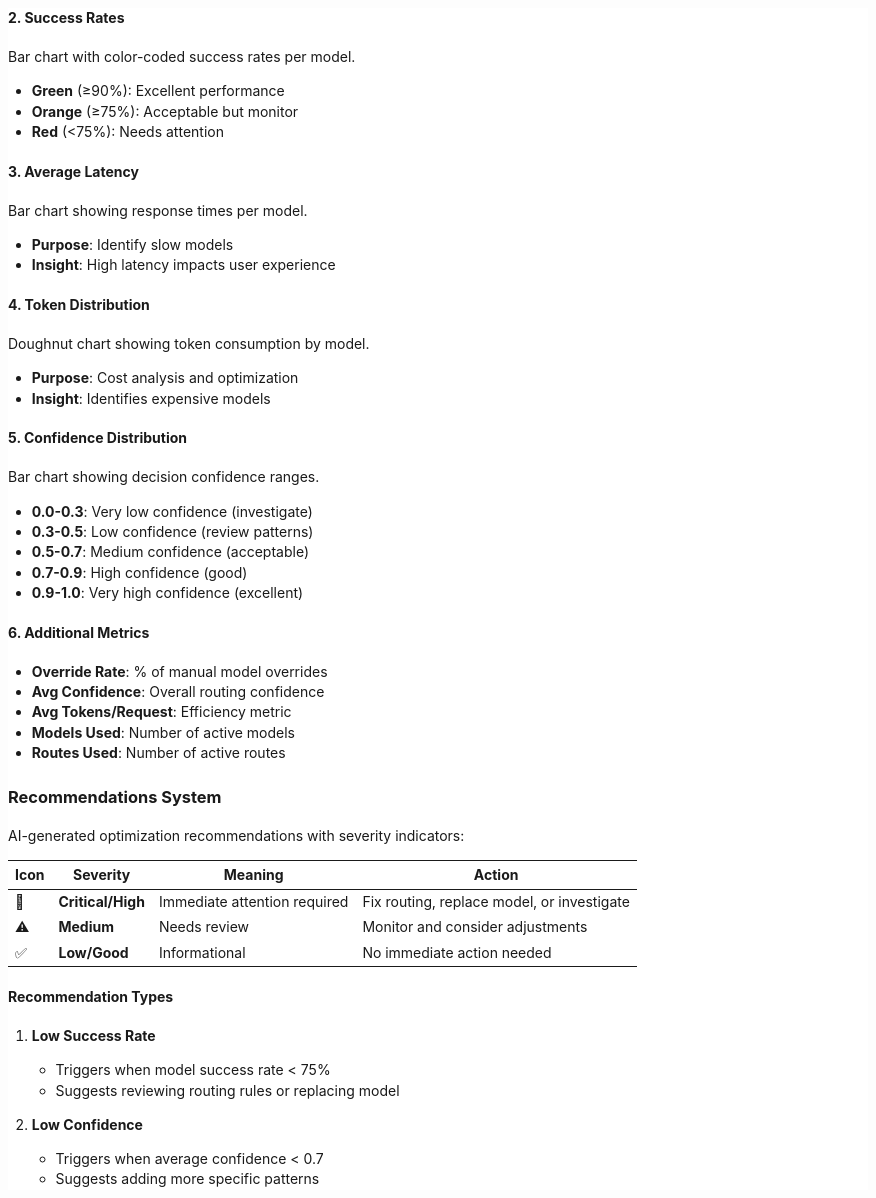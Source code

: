 #### 2. Success Rates
Bar chart with color-coded success rates per model.
- **Green** (≥90%): Excellent performance
- **Orange** (≥75%): Acceptable but monitor
- **Red** (<75%): Needs attention

#### 3. Average Latency
Bar chart showing response times per model.
- **Purpose**: Identify slow models
- **Insight**: High latency impacts user experience

#### 4. Token Distribution
Doughnut chart showing token consumption by model.
- **Purpose**: Cost analysis and optimization
- **Insight**: Identifies expensive models

#### 5. Confidence Distribution
Bar chart showing decision confidence ranges.
- **0.0-0.3**: Very low confidence (investigate)
- **0.3-0.5**: Low confidence (review patterns)
- **0.5-0.7**: Medium confidence (acceptable)
- **0.7-0.9**: High confidence (good)
- **0.9-1.0**: Very high confidence (excellent)

#### 6. Additional Metrics
- **Override Rate**: % of manual model overrides
- **Avg Confidence**: Overall routing confidence
- **Avg Tokens/Request**: Efficiency metric
- **Models Used**: Number of active models
- **Routes Used**: Number of active routes

### Recommendations System

AI-generated optimization recommendations with severity indicators:

| Icon | Severity | Meaning | Action |
|------|----------|---------|--------|
| 🔴 | **Critical/High** | Immediate attention required | Fix routing, replace model, or investigate |
| ⚠️ | **Medium** | Needs review | Monitor and consider adjustments |
| ✅ | **Low/Good** | Informational | No immediate action needed |

#### Recommendation Types

1. **Low Success Rate**
   - Triggers when model success rate < 75%
   - Suggests reviewing routing rules or replacing model

2. **Low Confidence**
   - Triggers when average confidence < 0.7
   - Suggests adding more specific patterns

